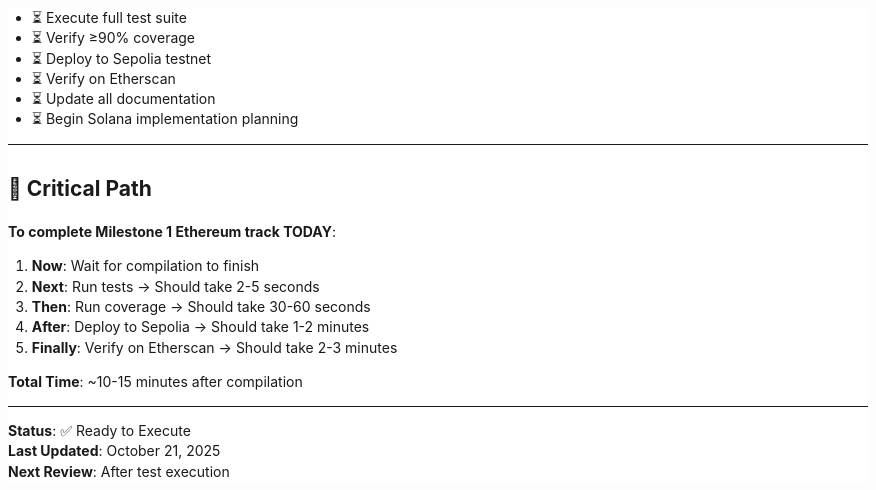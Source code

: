 - ⏳ Execute full test suite
- ⏳ Verify ≥90% coverage
- ⏳ Deploy to Sepolia testnet
- ⏳ Verify on Etherscan
- ⏳ Update all documentation
- ⏳ Begin Solana implementation planning

---

## 🚨 Critical Path

**To complete Milestone 1 Ethereum track TODAY**:

1. **Now**: Wait for compilation to finish
2. **Next**: Run tests → Should take 2-5 seconds
3. **Then**: Run coverage → Should take 30-60 seconds
4. **After**: Deploy to Sepolia → Should take 1-2 minutes
5. **Finally**: Verify on Etherscan → Should take 2-3 minutes

**Total Time**: ~10-15 minutes after compilation

---

**Status**: ✅ Ready to Execute  
**Last Updated**: October 21, 2025  
**Next Review**: After test execution
